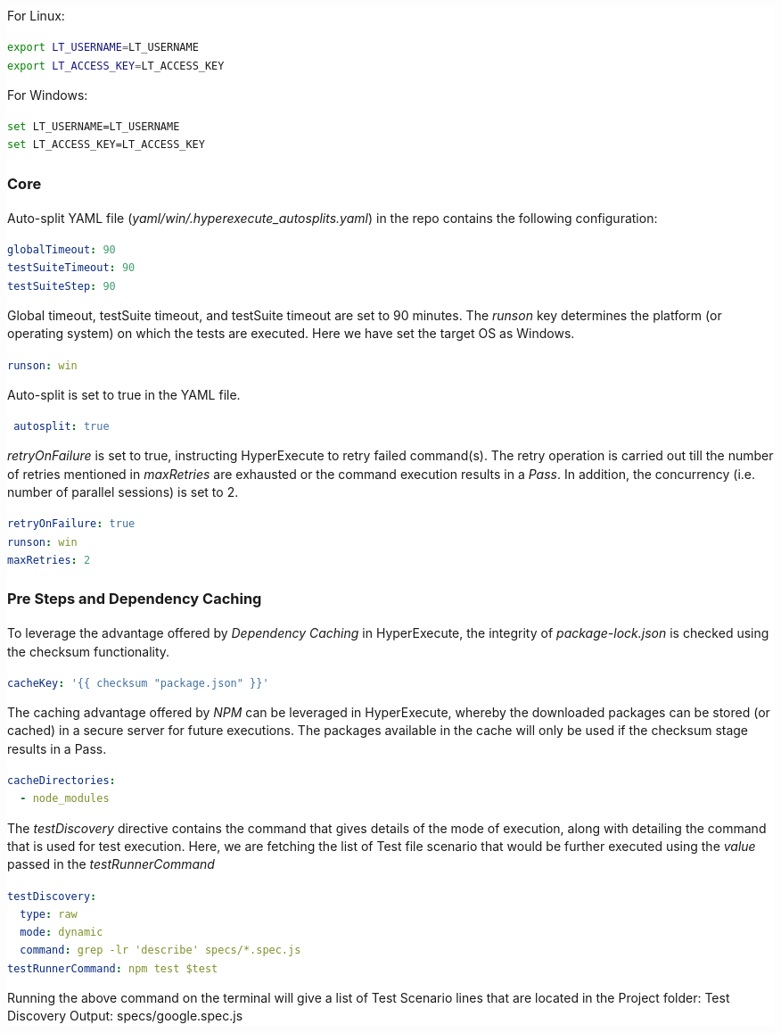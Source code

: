 ```bash
```
For Linux:
```bash
export LT_USERNAME=LT_USERNAME
export LT_ACCESS_KEY=LT_ACCESS_KEY
```
For Windows:
```bash
set LT_USERNAME=LT_USERNAME
set LT_ACCESS_KEY=LT_ACCESS_KEY
```

### Core
Auto-split YAML file (*yaml/win/.hyperexecute_autosplits.yaml*) in the repo contains the following configuration:
```yaml
globalTimeout: 90
testSuiteTimeout: 90
testSuiteStep: 90
```
Global timeout, testSuite timeout, and testSuite timeout are set to 90 minutes.
The *runson* key determines the platform (or operating system) on which the tests are executed. Here we have set the target OS as Windows.
```yaml
runson: win
```
Auto-split is set to true in the YAML file.
```yaml
 autosplit: true
```
*retryOnFailure* is set to true, instructing HyperExecute to retry failed command(s). The retry operation is carried out till the number of retries mentioned in *maxRetries* are exhausted or the command execution results in a *Pass*. In addition, the concurrency (i.e. number of parallel sessions) is set to 2.
```yaml
retryOnFailure: true
runson: win
maxRetries: 2
```
### Pre Steps and Dependency Caching
To leverage the advantage offered by *Dependency Caching* in HyperExecute, the integrity of *package-lock.json* is checked using the checksum functionality.
```yaml
cacheKey: '{{ checksum "package.json" }}'
```
The caching advantage offered by *NPM* can be leveraged in HyperExecute, whereby the downloaded packages can be stored (or cached) in a secure server for future executions. The packages available in the cache will only be used if the checksum stage results in a Pass.
```yaml
cacheDirectories:
  - node_modules
```
The *testDiscovery* directive contains the command that gives details of the mode of execution, along with detailing the command that is used for test execution. Here, we are fetching the list of Test file scenario that would be further executed using the *value* passed in the *testRunnerCommand*
```yaml
testDiscovery:
  type: raw
  mode: dynamic
  command: grep -lr 'describe' specs/*.spec.js
testRunnerCommand: npm test $test
```
Running the above command on the terminal will give a list of Test Scenario lines that are located in the Project folder:
Test Discovery Output:
specs/google.spec.js